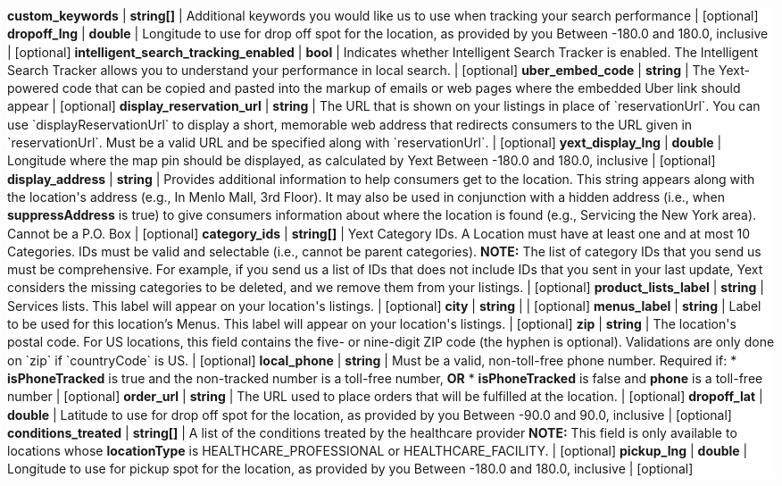 **custom_keywords** | **string[]** | Additional keywords you would like us to use when tracking your search performance | [optional] 
**dropoff_lng** | **double** | Longitude to use for drop off spot for the location, as provided by you  Between -180.0 and 180.0, inclusive | [optional] 
**intelligent_search_tracking_enabled** | **bool** | Indicates whether Intelligent Search Tracker is enabled.  The Intelligent Search Tracker allows you to understand your performance in local search. | [optional] 
**uber_embed_code** | **string** | The Yext-powered code that can be copied and pasted into the markup of emails or web pages where the embedded Uber link should appear | [optional] 
**display_reservation_url** | **string** | The URL that is shown on your listings in place of &#x60;reservationUrl&#x60;. You can use &#x60;displayReservationUrl&#x60; to display a short, memorable web address that redirects consumers to the URL given in &#x60;reservationUrl&#x60;.  Must be a valid URL and be specified along with &#x60;reservationUrl&#x60;. | [optional] 
**yext_display_lng** | **double** | Longitude where the map pin should be displayed, as calculated by Yext  Between -180.0 and 180.0, inclusive | [optional] 
**display_address** | **string** | Provides additional information to help consumers get to the location. This string appears along with the location&#39;s address (e.g., In Menlo Mall, 3rd Floor).  It may also be used in conjunction with a hidden address (i.e., when **suppressAddress** is true) to give consumers information about where the location is found (e.g., Servicing the New York area).  Cannot be a P.O. Box | [optional] 
**category_ids** | **string[]** | Yext Category IDs. A Location must have at least one and at most 10 Categories.  IDs must be valid and selectable (i.e., cannot be parent categories).  **NOTE:** The list of category IDs that you send us must be comprehensive. For example, if you send us a list of IDs that does not include IDs that you sent in your last update, Yext considers the missing categories to be deleted, and we remove them from your listings. | [optional] 
**product_lists_label** | **string** | Services lists. This label will appear on your location&#39;s listings. | [optional] 
**city** | **string** |  | [optional] 
**menus_label** | **string** | Label to be used for this location’s Menus. This label will appear on your location&#39;s listings. | [optional] 
**zip** | **string** | The location&#39;s postal code. For US locations, this field contains the five- or nine-digit ZIP code (the hyphen is optional). Validations are only done on &#x60;zip&#x60; if &#x60;countryCode&#x60; is US. | [optional] 
**local_phone** | **string** | Must be a valid, non-toll-free phone number.  Required if: * **isPhoneTracked** is true and the non-tracked number is a toll-free number, **OR** * **isPhoneTracked** is false and **phone** is a toll-free number | [optional] 
**order_url** | **string** | The URL used to place orders that will be fulfilled at the location. | [optional] 
**dropoff_lat** | **double** | Latitude to use for drop off spot for the location, as provided by you  Between -90.0 and 90.0, inclusive | [optional] 
**conditions_treated** | **string[]** | A list of the conditions treated by the healthcare provider  **NOTE:** This field is only available to locations whose **locationType** is HEALTHCARE_PROFESSIONAL or HEALTHCARE_FACILITY. | [optional] 
**pickup_lng** | **double** | Longitude to use for pickup spot for the location, as provided by you  Between -180.0 and 180.0, inclusive | [optional] 